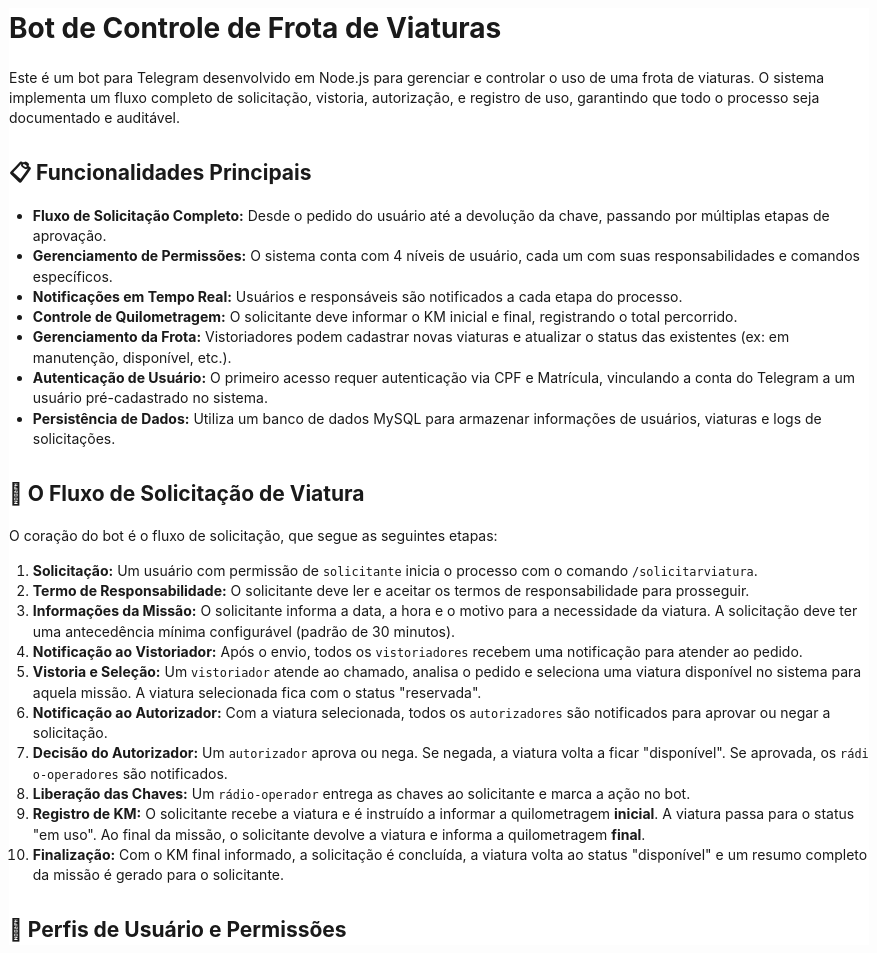 # Bot de Controle de Frota de Viaturas

Este é um bot para Telegram desenvolvido em Node.js para gerenciar e controlar o uso de uma frota de viaturas. O sistema implementa um fluxo completo de solicitação, vistoria, autorização, e registro de uso, garantindo que todo o processo seja documentado e auditável.

## 📋 Funcionalidades Principais

* **Fluxo de Solicitação Completo:** Desde o pedido do usuário até a devolução da chave, passando por múltiplas etapas de aprovação.
* **Gerenciamento de Permissões:** O sistema conta com 4 níveis de usuário, cada um com suas responsabilidades e comandos específicos.
* **Notificações em Tempo Real:** Usuários e responsáveis são notificados a cada etapa do processo.
* **Controle de Quilometragem:** O solicitante deve informar o KM inicial e final, registrando o total percorrido.
* **Gerenciamento da Frota:** Vistoriadores podem cadastrar novas viaturas e atualizar o status das existentes (ex: em manutenção, disponível, etc.).
* **Autenticação de Usuário:** O primeiro acesso requer autenticação via CPF e Matrícula, vinculando a conta do Telegram a um usuário pré-cadastrado no sistema.
* **Persistência de Dados:** Utiliza um banco de dados MySQL para armazenar informações de usuários, viaturas e logs de solicitações.

## 🔄 O Fluxo de Solicitação de Viatura

O coração do bot é o fluxo de solicitação, que segue as seguintes etapas:

1.  **Solicitação:** Um usuário com permissão de `solicitante` inicia o processo com o comando `/solicitarviatura`.
2.  **Termo de Responsabilidade:** O solicitante deve ler e aceitar os termos de responsabilidade para prosseguir.
3.  **Informações da Missão:** O solicitante informa a data, a hora e o motivo para a necessidade da viatura. A solicitação deve ter uma antecedência mínima configurável (padrão de 30 minutos).
4.  **Notificação ao Vistoriador:** Após o envio, todos os `vistoriadores` recebem uma notificação para atender ao pedido.
5.  **Vistoria e Seleção:** Um `vistoriador` atende ao chamado, analisa o pedido e seleciona uma viatura disponível no sistema para aquela missão. A viatura selecionada fica com o status "reservada".
6.  **Notificação ao Autorizador:** Com a viatura selecionada, todos os `autorizadores` são notificados para aprovar ou negar a solicitação.
7.  **Decisão do Autorizador:** Um `autorizador` aprova ou nega. Se negada, a viatura volta a ficar "disponível". Se aprovada, os `rádio-operadores` são notificados.
8.  **Liberação das Chaves:** Um `rádio-operador` entrega as chaves ao solicitante e marca a ação no bot.
9.  **Registro de KM:** O solicitante recebe a viatura e é instruído a informar a quilometragem **inicial**. A viatura passa para o status "em uso". Ao final da missão, o solicitante devolve a viatura e informa a quilometragem **final**.
10. **Finalização:** Com o KM final informado, a solicitação é concluída, a viatura volta ao status "disponível" e um resumo completo da missão é gerado para o solicitante.

## 👥 Perfis de Usuário e Permissões
